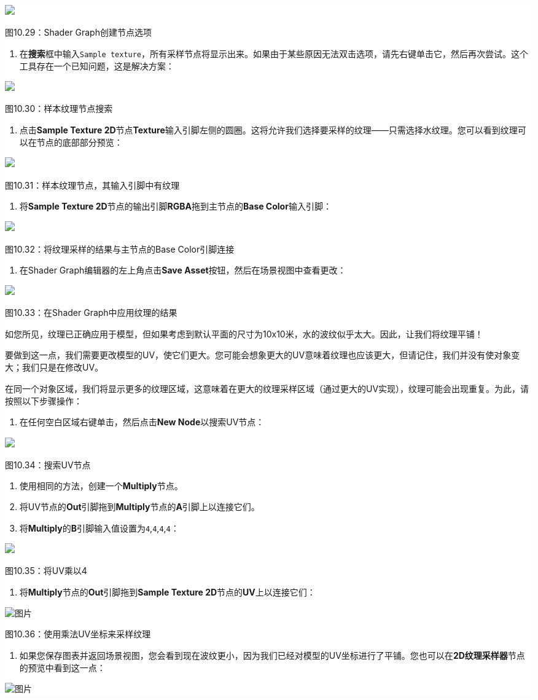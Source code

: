 ![](img/B18585_10_29.png)

图10.29：Shader Graph创建节点选项

1.  在**搜索**框中输入`Sample texture`，所有采样节点将显示出来。如果由于某些原因无法双击选项，请先右键单击它，然后再次尝试。这个工具存在一个已知问题，这是解决方案：

![](img/B18585_10_30.png)

图10.30：样本纹理节点搜索

1.  点击**Sample Texture 2D**节点**Texture**输入引脚左侧的圆圈。这将允许我们选择要采样的纹理——只需选择水纹理。您可以看到纹理可以在节点的底部部分预览：

![](img/B18585_10_31.png)

图10.31：样本纹理节点，其输入引脚中有纹理

1.  将**Sample Texture 2D**节点的输出引脚**RGBA**拖到主节点的**Base Color**输入引脚：

![](img/B18585_10_32.png)

图10.32：将纹理采样的结果与主节点的Base Color引脚连接

1.  在Shader Graph编辑器的左上角点击**Save Asset**按钮，然后在场景视图中查看更改：

![](img/B18585_10_33.png)

图10.33：在Shader Graph中应用纹理的结果

如您所见，纹理已正确应用于模型，但如果考虑到默认平面的尺寸为10x10米，水的波纹似乎太大。因此，让我们将纹理平铺！

要做到这一点，我们需要更改模型的UV，使它们更大。您可能会想象更大的UV意味着纹理也应该更大，但请记住，我们并没有使对象变大；我们只是在修改UV。

在同一个对象区域，我们将显示更多的纹理区域，这意味着在更大的纹理采样区域（通过更大的UV实现），纹理可能会出现重复。为此，请按照以下步骤操作：

1.  在任何空白区域右键单击，然后点击**New Node**以搜索UV节点：

![](img/B18585_10_34.png)

图10.34：搜索UV节点

1.  使用相同的方法，创建一个**Multiply**节点。

1.  将UV节点的**Out**引脚拖到**Multiply**节点的**A**引脚上以连接它们。

1.  将**Multiply**的**B**引脚输入值设置为`4`,`4`,`4`,`4`：

![](img/B18585_10_35.png)

图10.35：将UV乘以4

1.  将**Multiply**节点的**Out**引脚拖到**Sample Texture 2D**节点的**UV**上以连接它们：

![图片](img/B18585_10_36.png)

图10.36：使用乘法UV坐标来采样纹理

1.  如果您保存图表并返回场景视图，您会看到现在波纹更小，因为我们已经对模型的UV坐标进行了平铺。您也可以在**2D纹理采样器**节点的预览中看到这一点：

![图片](img/B18585_10_37.png)
